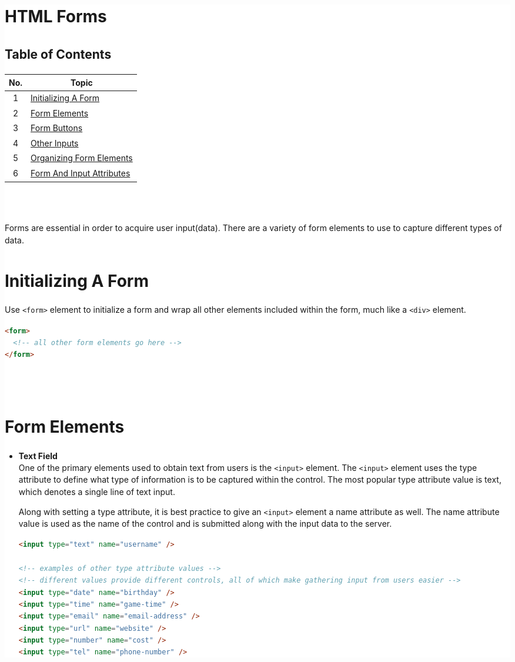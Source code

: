 # HTML Forms

## Table of Contents

| No. | Topic                                                   |
| :-: | ------------------------------------------------------- |
|  1  | [Initializing A Form](#initializing-a-form)             |
|  2  | [Form Elements](#form-elements)                         |
|  3  | [Form Buttons](#form-buttons)                           |
|  4  | [Other Inputs](#other-inputs)                           |
|  5  | [Organizing Form Elements](#organizing-form-elements)   |
|  6  | [Form And Input Attributes](#form-and-input-attributes) |

<br /><br />

Forms are essential in order to acquire user input(data). There are a variety of form elements to use to capture different types of data.

# Initializing A Form

Use `<form>` element to initialize a form and wrap all other elements included within the form, much like a `<div>` element.

```html
<form>
  <!-- all other form elements go here -->
</form>
```

<br /><br />

# Form Elements

- **Text Field**<br/>
  One of the primary elements used to obtain text from users is the `<input>` element. The `<input>` element uses the type attribute to define what type of information is to be captured within the control. The most popular type attribute value is text, which denotes a single line of text input.

  Along with setting a type attribute, it is best practice to give an `<input>` element a name attribute as well. The name attribute value is used as the name of the control and is submitted along with the input data to the server.

  ```html
  <input type="text" name="username" />

  <!-- examples of other type attribute values -->
  <!-- different values provide different controls, all of which make gathering input from users easier -->
  <input type="date" name="birthday" />
  <input type="time" name="game-time" />
  <input type="email" name="email-address" />
  <input type="url" name="website" />
  <input type="number" name="cost" />
  <input type="tel" name="phone-number" />
  ```
